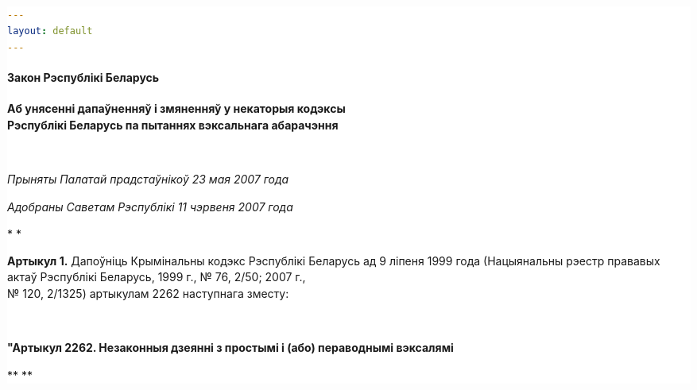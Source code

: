 ```yaml
---
layout: default
---
```


#### Закон Рэспублікі Беларусь

<div data-align="center">

**Аб унясенні дапаўненняў і змяненняў у некаторыя кодэксы  
Рэспублікі Беларусь па пытаннях вэксальнага абарачэння**

</div>

<div data-align="center">

 

</div>

<div data-align="right">

*Прыняты Палатай прадстаўнікоў 23 мая 2007 года*

</div>

<div data-align="right">

*Адобраны Саветам Рэспублікі 11 чэрвеня 2007 года*

</div>

<div data-align="right">

* *

</div>

<div>

**Артыкул 1.** Дапоўніць Крымінальны кодэкс Рэспублікі Беларусь ад 9
ліпеня 1999 года (Нацыянальны рэестр прававых актаў Рэспублікі
Беларусь, 1999 г., № 76, 2/50; 2007 г.,  
№ 120, 2/1325) артыкулам 2262 наступнага зместу:

</div>

<div>

 

</div>

<div>

**"Артыкул 2262. Незаконныя дзеянні з простымі і (або) пераводнымі
вэксалямі**

</div>

<div>

** **
